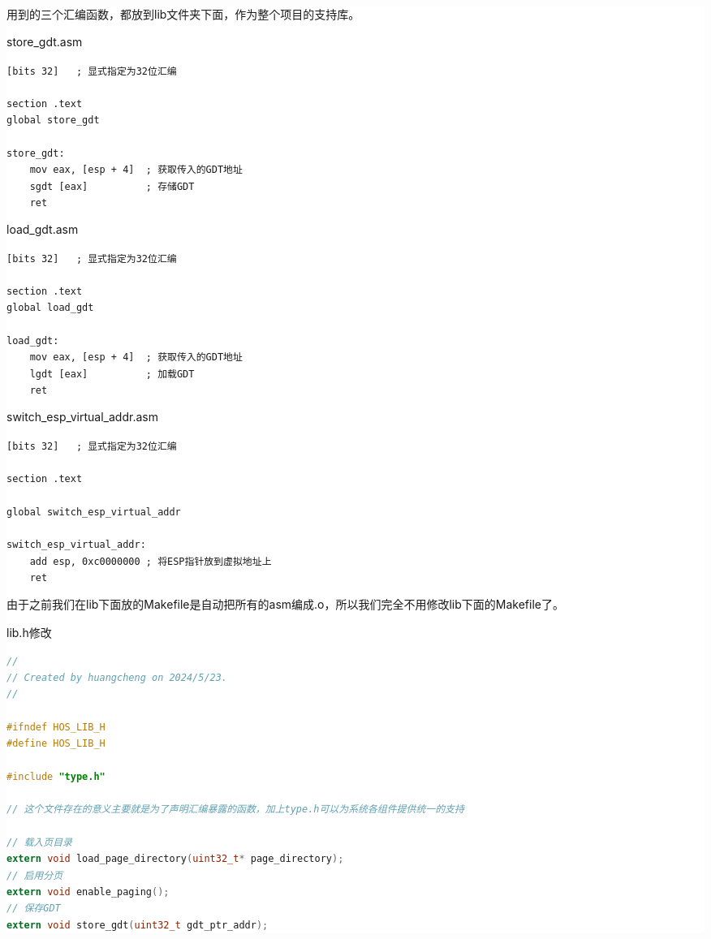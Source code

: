 用到的三个汇编函数，都放到lib文件夹下面，作为整个项目的支持库。

store_gdt.asm

```assembly
[bits 32]   ; 显式指定为32位汇编

section .text
global store_gdt

store_gdt:
    mov eax, [esp + 4]  ; 获取传入的GDT地址
    sgdt [eax]          ; 存储GDT
    ret

```

load_gdt.asm

```assembly
[bits 32]   ; 显式指定为32位汇编

section .text
global load_gdt

load_gdt:
    mov eax, [esp + 4]  ; 获取传入的GDT地址
    lgdt [eax]          ; 加载GDT
    ret

```

switch_esp_virtual_addr.asm

```assembly
[bits 32]   ; 显式指定为32位汇编

section .text

global switch_esp_virtual_addr

switch_esp_virtual_addr:
    add esp, 0xc0000000 ; 将ESP指针放到虚拟地址上
    ret

```

由于之前我们在lib下面放的Makefile是自动把所有的asm编成.o，所以我们完全不用修改lib下面的Makefile了。

lib.h修改

```c
//
// Created by huangcheng on 2024/5/23.
//

#ifndef HOS_LIB_H
#define HOS_LIB_H

#include "type.h"

// 这个文件存在的意义主要就是为了声明汇编暴露的函数，加上type.h可以为系统各组件提供统一的支持

// 载入页目录
extern void load_page_directory(uint32_t* page_directory);
// 启用分页
extern void enable_paging();
// 保存GDT
extern void store_gdt(uint32_t gdt_ptr_addr);
```
